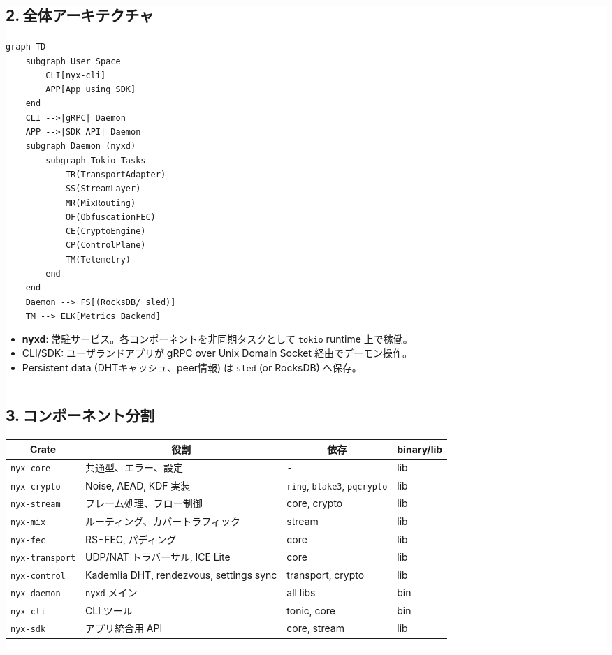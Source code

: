 
## 2. 全体アーキテクチャ
```mermaid
graph TD
    subgraph User Space
        CLI[nyx-cli]
        APP[App using SDK]
    end
    CLI -->|gRPC| Daemon
    APP -->|SDK API| Daemon
    subgraph Daemon (nyxd)
        subgraph Tokio Tasks
            TR(TransportAdapter)
            SS(StreamLayer)
            MR(MixRouting)
            OF(ObfuscationFEC)
            CE(CryptoEngine)
            CP(ControlPlane)
            TM(Telemetry)
        end
    end
    Daemon --> FS[(RocksDB/ sled)]
    TM --> ELK[Metrics Backend]
```
* **nyxd**: 常駐サービス。各コンポーネントを非同期タスクとして `tokio` runtime 上で稼働。
* CLI/SDK: ユーザランドアプリが gRPC over Unix Domain Socket 経由でデーモン操作。
* Persistent data (DHTキャッシュ、peer情報) は `sled` (or RocksDB) へ保存。

---

## 3. コンポーネント分割
| Crate | 役割 | 依存 | binary/lib |
|-------|------|------|-----------|
| `nyx-core` | 共通型、エラー、設定 | - | lib |
| `nyx-crypto` | Noise, AEAD, KDF 実装 | `ring`, `blake3`, `pqcrypto` | lib |
| `nyx-stream` | フレーム処理、フロー制御 | core, crypto | lib |
| `nyx-mix` | ルーティング、カバートラフィック | stream | lib |
| `nyx-fec` | RS-FEC, パディング | core | lib |
| `nyx-transport` | UDP/NAT トラバーサル, ICE Lite | core | lib |
| `nyx-control` | Kademlia DHT, rendezvous, settings sync | transport, crypto | lib |
| `nyx-daemon` | `nyxd` メイン | all libs | bin |
| `nyx-cli` | CLI ツール | tonic, core | bin |
| `nyx-sdk` | アプリ統合用 API | core, stream | lib |

---